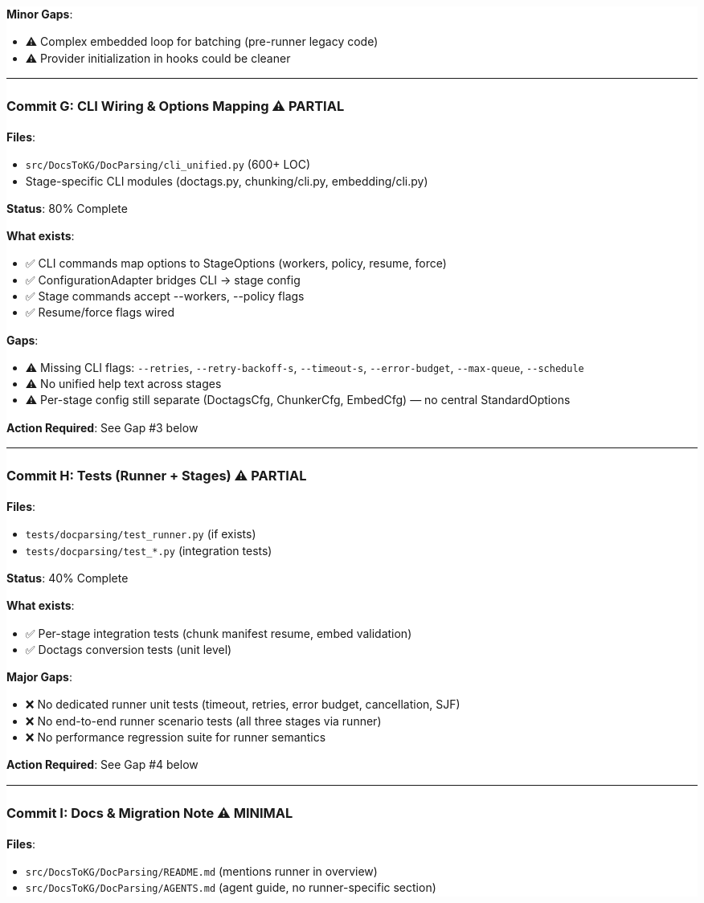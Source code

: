 **Minor Gaps**:
- ⚠️ Complex embedded loop for batching (pre-runner legacy code)
- ⚠️ Provider initialization in hooks could be cleaner

---

### Commit G: CLI Wiring & Options Mapping ⚠️ PARTIAL

**Files**:
- `src/DocsToKG/DocParsing/cli_unified.py` (600+ LOC)
- Stage-specific CLI modules (doctags.py, chunking/cli.py, embedding/cli.py)

**Status**: 80% Complete

**What exists**:
- ✅ CLI commands map options to StageOptions (workers, policy, resume, force)
- ✅ ConfigurationAdapter bridges CLI → stage config
- ✅ Stage commands accept --workers, --policy flags
- ✅ Resume/force flags wired

**Gaps**:
- ⚠️ Missing CLI flags: `--retries`, `--retry-backoff-s`, `--timeout-s`, `--error-budget`, `--max-queue`, `--schedule`
- ⚠️ No unified help text across stages
- ⚠️ Per-stage config still separate (DoctagsCfg, ChunkerCfg, EmbedCfg) — no central StandardOptions

**Action Required**: See Gap #3 below

---

### Commit H: Tests (Runner + Stages) ⚠️ PARTIAL

**Files**:
- `tests/docparsing/test_runner.py` (if exists)
- `tests/docparsing/test_*.py` (integration tests)

**Status**: 40% Complete

**What exists**:
- ✅ Per-stage integration tests (chunk manifest resume, embed validation)
- ✅ Doctags conversion tests (unit level)

**Major Gaps**:
- ❌ No dedicated runner unit tests (timeout, retries, error budget, cancellation, SJF)
- ❌ No end-to-end runner scenario tests (all three stages via runner)
- ❌ No performance regression suite for runner semantics

**Action Required**: See Gap #4 below

---

### Commit I: Docs & Migration Note ⚠️ MINIMAL

**Files**:
- `src/DocsToKG/DocParsing/README.md` (mentions runner in overview)
- `src/DocsToKG/DocParsing/AGENTS.md` (agent guide, no runner-specific section)
